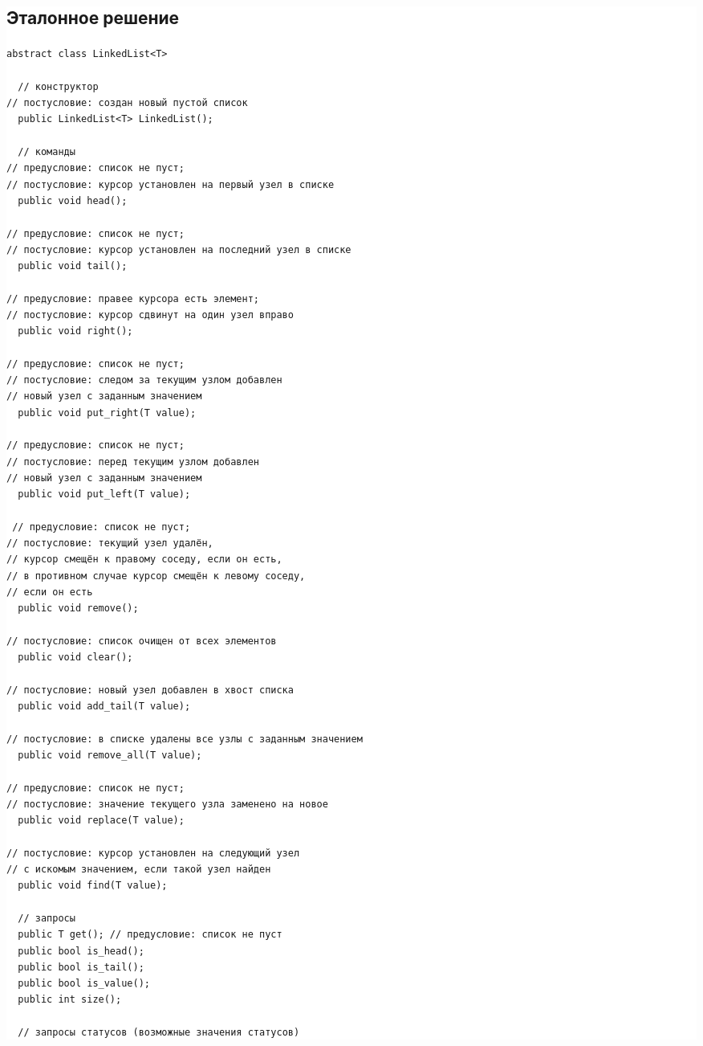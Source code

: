 ## Эталонное решение
```
abstract class LinkedList<T>

  // конструктор
// постусловие: создан новый пустой список
  public LinkedList<T> LinkedList();

  // команды
// предусловие: список не пуст; 
// постусловие: курсор установлен на первый узел в списке
  public void head(); 

// предусловие: список не пуст; 
// постусловие: курсор установлен на последний узел в списке
  public void tail(); 

// предусловие: правее курсора есть элемент; 
// постусловие: курсор сдвинут на один узел вправо
  public void right(); 

// предусловие: список не пуст; 
// постусловие: следом за текущим узлом добавлен 
// новый узел с заданным значением
  public void put_right(T value); 

// предусловие: список не пуст; 
// постусловие: перед текущим узлом добавлен 
// новый узел с заданным значением
  public void put_left(T value); 

 // предусловие: список не пуст; 
// постусловие: текущий узел удалён, 
// курсор смещён к правому соседу, если он есть, 
// в противном случае курсор смещён к левому соседу,
// если он есть
  public void remove();

// постусловие: список очищен от всех элементов
  public void clear(); 

// постусловие: новый узел добавлен в хвост списка
  public void add_tail(T value); 

// постусловие: в списке удалены все узлы с заданным значением
  public void remove_all(T value);

// предусловие: список не пуст;
// постусловие: значение текущего узла заменено на новое
  public void replace(T value); 

// постусловие: курсор установлен на следующий узел 
// с искомым значением, если такой узел найден
  public void find(T value); 

  // запросы
  public T get(); // предусловие: список не пуст
  public bool is_head();
  public bool is_tail();
  public bool is_value();
  public int size();

  // запросы статусов (возможные значения статусов)
```
